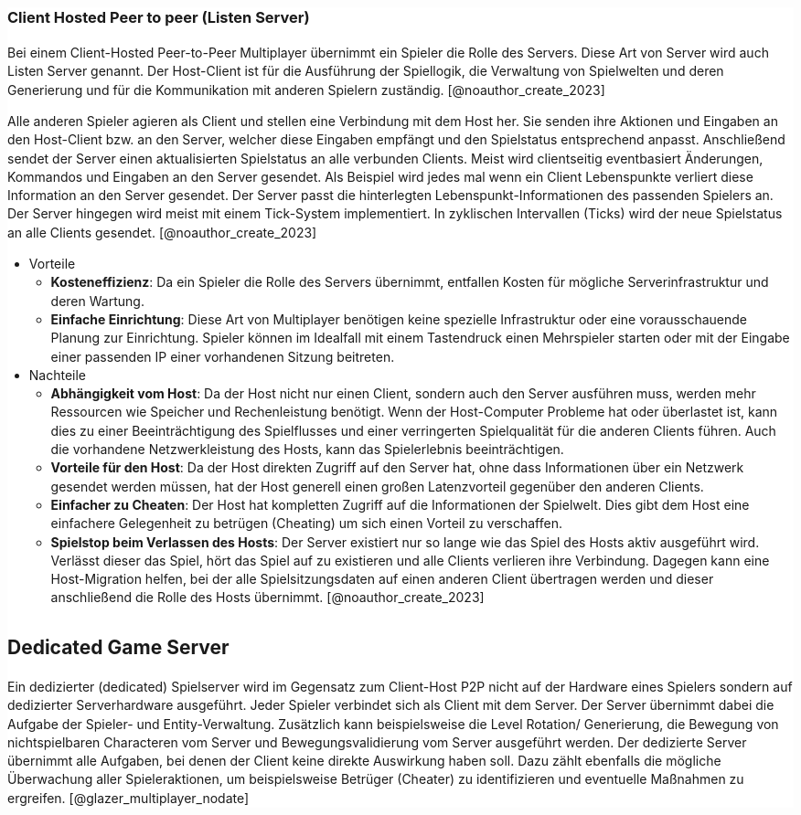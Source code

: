 ### Client Hosted Peer to peer (Listen Server)

Bei einem Client-Hosted Peer-to-Peer Multiplayer übernimmt ein Spieler die Rolle des
Servers. Diese Art von Server wird auch Listen Server genannt. Der Host-Client ist
für die Ausführung der Spiellogik, die Verwaltung von Spielwelten und deren Generierung
und für die Kommunikation mit anderen Spielern zuständig. [@noauthor_create_2023]

Alle anderen Spieler agieren als Client und stellen eine Verbindung mit dem Host her.
Sie senden ihre Aktionen und Eingaben an den Host-Client bzw. an den Server, welcher
diese Eingaben empfängt und den Spielstatus entsprechend anpasst. Anschließend sendet
der Server einen aktualisierten Spielstatus an alle verbunden Clients. Meist wird
clientseitig eventbasiert Änderungen, Kommandos und Eingaben an den Server gesendet.
Als Beispiel wird jedes mal wenn ein Client Lebenspunkte verliert diese Information an
den Server gesendet. Der Server passt die hinterlegten Lebenspunkt-Informationen des
passenden Spielers an. Der Server hingegen wird meist mit einem Tick-System implementiert.
In zyklischen Intervallen (Ticks) wird der neue Spielstatus an alle Clients gesendet. [@noauthor_create_2023]

- Vorteile
  - **Kosteneffizienz**: Da ein Spieler die Rolle des Servers übernimmt, entfallen Kosten für mögliche Serverinfrastruktur und deren Wartung.
  - **Einfache Einrichtung**: Diese Art von Multiplayer benötigen keine spezielle Infrastruktur oder eine vorausschauende Planung zur Einrichtung. Spieler können im Idealfall mit einem Tastendruck einen Mehrspieler starten oder mit der Eingabe einer passenden IP einer vorhandenen Sitzung beitreten.
- Nachteile
  - **Abhängigkeit vom Host**: Da der Host nicht nur einen Client, sondern auch den Server ausführen muss, werden mehr Ressourcen wie Speicher und Rechenleistung benötigt. Wenn der Host-Computer Probleme hat oder überlastet ist, kann dies zu einer Beeinträchtigung des Spielflusses und einer verringerten Spielqualität für die anderen Clients führen. Auch die vorhandene Netzwerkleistung des Hosts, kann das Spielerlebnis beeinträchtigen.
  - **Vorteile für den Host**: Da der Host direkten Zugriff auf den Server hat, ohne dass Informationen über ein Netzwerk gesendet werden müssen, hat der Host generell einen großen Latenzvorteil gegenüber den anderen Clients.
  - **Einfacher zu Cheaten**: Der Host hat kompletten Zugriff auf die Informationen der Spielwelt. Dies gibt dem Host eine einfachere Gelegenheit zu betrügen (Cheating) um sich einen Vorteil zu verschaffen.
  - **Spielstop beim Verlassen des Hosts**: Der Server existiert nur so lange wie das Spiel des Hosts aktiv ausgeführt wird. Verlässt dieser das Spiel, hört das Spiel auf zu existieren und alle Clients verlieren ihre Verbindung. Dagegen kann eine Host-Migration helfen, bei der alle Spielsitzungsdaten auf einen anderen Client übertragen werden und dieser anschließend die Rolle des Hosts übernimmt. [@noauthor_create_2023]

## Dedicated Game Server

Ein dedizierter (dedicated) Spielserver wird im Gegensatz zum Client-Host P2P nicht auf
der Hardware eines Spielers sondern auf dedizierter Serverhardware ausgeführt. Jeder
Spieler verbindet sich als Client mit dem Server. Der Server übernimmt dabei die Aufgabe
der Spieler- und Entity-Verwaltung. Zusätzlich kann beispielsweise die Level Rotation/
Generierung, die Bewegung von nichtspielbaren Characteren vom Server und
Bewegungsvalidierung vom Server ausgeführt werden.
Der dedizierte Server übernimmt alle Aufgaben, bei denen der Client keine direkte
Auswirkung haben soll. Dazu zählt ebenfalls die mögliche Überwachung aller
Spieleraktionen, um beispielsweise Betrüger (Cheater) zu identifizieren und eventuelle
Maßnahmen zu ergreifen. [@glazer_multiplayer_nodate]
